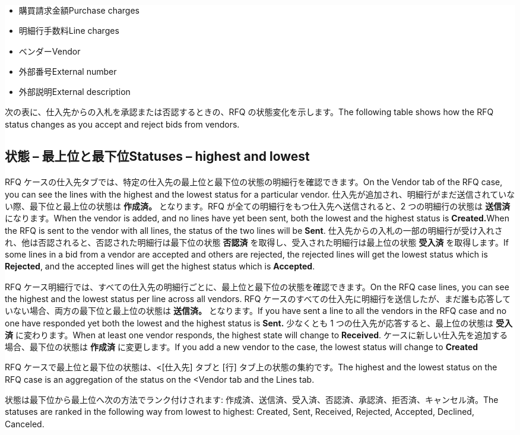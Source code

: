 -   <span data-ttu-id="09069-285">購買請求金額</span><span class="sxs-lookup"><span data-stu-id="09069-285">Purchase charges</span></span>

-   <span data-ttu-id="09069-286">明細行手数料</span><span class="sxs-lookup"><span data-stu-id="09069-286">Line charges</span></span>

-   <span data-ttu-id="09069-287">ベンダー</span><span class="sxs-lookup"><span data-stu-id="09069-287">Vendor</span></span>

-  <span data-ttu-id="09069-288">外部番号</span><span class="sxs-lookup"><span data-stu-id="09069-288">External number</span></span>

-   <span data-ttu-id="09069-289">外部説明</span><span class="sxs-lookup"><span data-stu-id="09069-289">External description</span></span>


<span data-ttu-id="09069-290">次の表に、仕入先からの入札を承認または否認するときの、RFQ の状態変化を示します。</span><span class="sxs-lookup"><span data-stu-id="09069-290">The following table shows how the RFQ status changes as you accept and reject bids from vendors.</span></span>

<a name="statuses--highest-and-lowest"></a><span data-ttu-id="09069-291">状態 – 最上位と最下位</span><span class="sxs-lookup"><span data-stu-id="09069-291">Statuses – highest and lowest</span></span>
-----------------------------

<span data-ttu-id="09069-292">RFQ ケースの仕入先タブでは、特定の仕入先の最上位と最下位の状態の明細行を確認できます。</span><span class="sxs-lookup"><span data-stu-id="09069-292">On the Vendor tab of the RFQ case, you can see the lines with the highest and the lowest status for a particular vendor.</span></span> <span data-ttu-id="09069-293">仕入先が追加され、明細行がまだ送信されていない際、最下位と最上位の状態は <strong>作成済。</strong> となります。RFQ が全ての明細行をもつ仕入先へ送信されると、2 つの明細行の状態は <strong>送信済</strong> になります。</span><span class="sxs-lookup"><span data-stu-id="09069-293">When the vendor is added, and no lines have yet been sent, both the lowest and the highest status is <strong>Created.</strong>When the RFQ is sent to the vendor with all lines, the status of the two lines will be <strong>Sent</strong>.</span></span> <span data-ttu-id="09069-294">仕入先からの入札の一部の明細行が受け入れされ、他は否認されると、否認された明細行は最下位の状態 <strong>否認済</strong> を取得し、受入された明細行は最上位の状態 <strong>受入済</strong> を取得します。</span><span class="sxs-lookup"><span data-stu-id="09069-294">If some lines in a bid from a vendor are accepted and others are rejected, the rejected lines will get the lowest status which is <strong>Rejected</strong>, and the accepted lines will get the highest status which is <strong>Accepted</strong>.</span></span>

<span data-ttu-id="09069-295">RFQ ケース明細行では、すべての仕入先の明細行ごとに、最上位と最下位の状態を確認できます。</span><span class="sxs-lookup"><span data-stu-id="09069-295">On the RFQ case lines, you can see the highest and the lowest status per line across all vendors.</span></span> <span data-ttu-id="09069-296">RFQ ケースのすべての仕入先に明細行を送信したが、まだ誰も応答していない場合、両方の最下位と最上位の状態は **送信済。** となります。</span><span class="sxs-lookup"><span data-stu-id="09069-296">If you have sent a line to all the vendors in the RFQ case and no one have responded yet both the lowest and the highest status is **Sent.**</span></span> <span data-ttu-id="09069-297">少なくとも 1 つの仕入先が応答すると、最上位の状態は **受入済** に変わります。</span><span class="sxs-lookup"><span data-stu-id="09069-297">When at least one vendor responds, the highest state will change to **Received**.</span></span> <span data-ttu-id="09069-298">ケースに新しい仕入先を追加する場合、最下位の状態は **作成済** に変更します。</span><span class="sxs-lookup"><span data-stu-id="09069-298">If you add a new vendor to the case, the lowest status will change to **Created**</span></span>

<span data-ttu-id="09069-299">RFQ ケースで最上位と最下位の状態は、\<[仕入先] タブと [行] タブ上の状態の集約です。</span><span class="sxs-lookup"><span data-stu-id="09069-299">The highest and the lowest status on the RFQ case is an aggregation of the status on the \<Vendor tab and the Lines tab.</span></span>

<span data-ttu-id="09069-300">状態は最下位から最上位へ次の方法でランク付けされます: 作成済、送信済、受入済、否認済、承認済、拒否済、キャンセル済。</span><span class="sxs-lookup"><span data-stu-id="09069-300">The statuses are ranked in the following way from lowest to highest: Created, Sent, Received, Rejected, Accepted, Declined, Canceled.</span></span>
